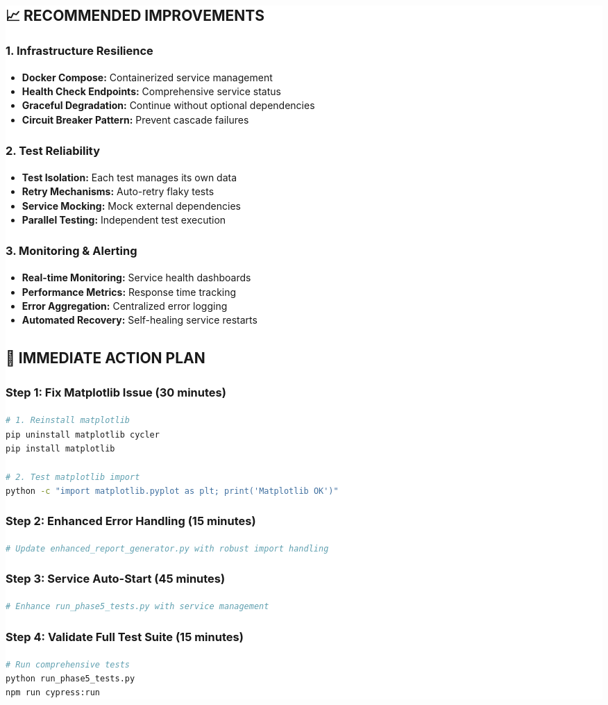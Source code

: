 
## 📈 RECOMMENDED IMPROVEMENTS

### 1. Infrastructure Resilience

- **Docker Compose:** Containerized service management
- **Health Check Endpoints:** Comprehensive service status
- **Graceful Degradation:** Continue without optional dependencies
- **Circuit Breaker Pattern:** Prevent cascade failures

### 2. Test Reliability

- **Test Isolation:** Each test manages its own data
- **Retry Mechanisms:** Auto-retry flaky tests
- **Service Mocking:** Mock external dependencies
- **Parallel Testing:** Independent test execution

### 3. Monitoring & Alerting

- **Real-time Monitoring:** Service health dashboards
- **Performance Metrics:** Response time tracking
- **Error Aggregation:** Centralized error logging
- **Automated Recovery:** Self-healing service restarts

## 🚀 IMMEDIATE ACTION PLAN

### Step 1: Fix Matplotlib Issue (30 minutes)

```bash
# 1. Reinstall matplotlib
pip uninstall matplotlib cycler
pip install matplotlib

# 2. Test matplotlib import
python -c "import matplotlib.pyplot as plt; print('Matplotlib OK')"
```

### Step 2: Enhanced Error Handling (15 minutes)

```python
# Update enhanced_report_generator.py with robust import handling
```

### Step 3: Service Auto-Start (45 minutes)

```python
# Enhance run_phase5_tests.py with service management
```

### Step 4: Validate Full Test Suite (15 minutes)

```bash
# Run comprehensive tests
python run_phase5_tests.py
npm run cypress:run
```
